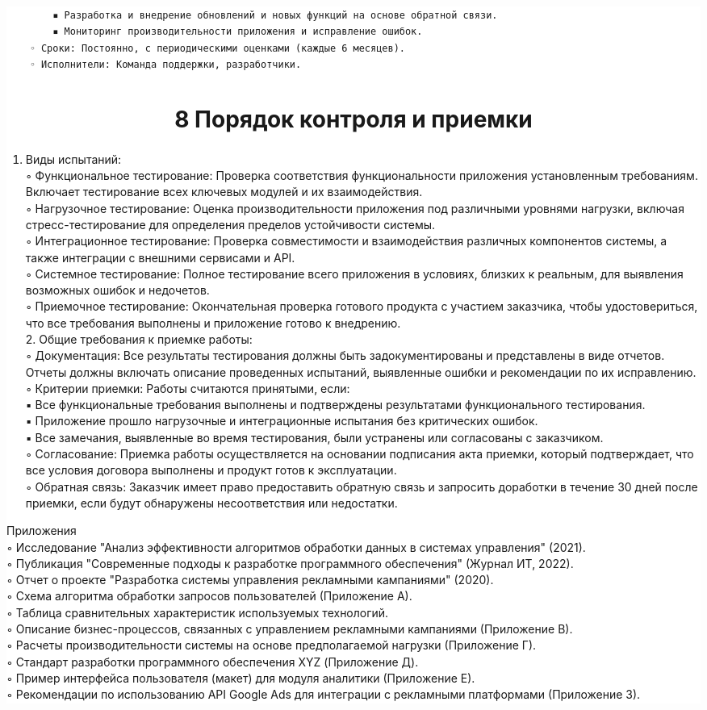             ▪ Разработка и внедрение обновлений и новых функций на основе обратной связи.  
            ▪ Мониторинг производительности приложения и исправление ошибок.  
        ◦ Сроки: Постоянно, с периодическими оценками (каждые 6 месяцев).  
        ◦ Исполнители: Команда поддержки, разработчики.  


<h1 align="center">8 Порядок контроля и приемки</h1>

  1. Виды испытаний:  
        ◦ Функциональное тестирование: Проверка соответствия функциональности приложения установленным требованиям. Включает тестирование всех ключевых модулей и их взаимодействия.  
        ◦ Нагрузочное тестирование: Оценка производительности приложения под различными уровнями нагрузки, включая стресс-тестирование для определения пределов устойчивости системы.  
        ◦ Интеграционное тестирование: Проверка совместимости и взаимодействия различных компонентов системы, а также интеграции с внешними сервисами и API.  
        ◦ Системное тестирование: Полное тестирование всего приложения в условиях, близких к реальным, для выявления возможных ошибок и недочетов.  
        ◦ Приемочное тестирование: Окончательная проверка готового продукта с участием заказчика, чтобы удостовериться, что все требования выполнены и приложение готово к внедрению.  
    2. Общие требования к приемке работы:  
        ◦ Документация: Все результаты тестирования должны быть задокументированы и представлены в виде отчетов. Отчеты должны включать описание проведенных испытаний, выявленные ошибки и рекомендации по их исправлению.  
        ◦ Критерии приемки: Работы считаются принятыми, если:  
            ▪ Все функциональные требования выполнены и подтверждены результатами функционального тестирования.  
            ▪ Приложение прошло нагрузочные и интеграционные испытания без критических ошибок.  
            ▪ Все замечания, выявленные во время тестирования, были устранены или согласованы с заказчиком.  
        ◦ Согласование: Приемка работы осуществляется на основании подписания акта приемки, который подтверждает, что все условия договора выполнены и продукт готов к эксплуатации.  
        ◦ Обратная связь: Заказчик имеет право предоставить обратную связь и запросить доработки в течение 30 дней после приемки, если будут обнаружены несоответствия или недостатки.  


Приложения  
        ◦ Исследование "Анализ эффективности алгоритмов обработки данных в системах управления" (2021).  
        ◦ Публикация "Современные подходы к разработке программного обеспечения" (Журнал ИТ, 2022).  
        ◦ Отчет о проекте "Разработка системы управления рекламными кампаниями" (2020).  
        ◦ Схема алгоритма обработки запросов пользователей (Приложение А).  
        ◦ Таблица сравнительных характеристик используемых технологий.  
        ◦ Описание бизнес-процессов, связанных с управлением рекламными кампаниями (Приложение В).  
        ◦ Расчеты производительности системы на основе предполагаемой нагрузки (Приложение Г).  
        ◦ Стандарт разработки программного обеспечения XYZ (Приложение Д).  
        ◦ Пример интерфейса пользователя (макет) для модуля аналитики (Приложение Е).  
        ◦ Рекомендации по использованию API Google Ads для интеграции с рекламными платформами (Приложение З).  
